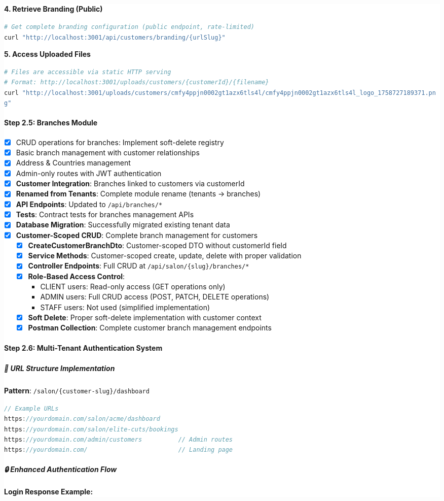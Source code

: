 **4. Retrieve Branding (Public)**

```bash
# Get complete branding configuration (public endpoint, rate-limited)
curl "http://localhost:3001/api/customers/branding/{urlSlug}"
```

**5. Access Uploaded Files**

```bash
# Files are accessible via static HTTP serving
# Format: http://localhost:3001/uploads/customers/{customerId}/{filename}
curl "http://localhost:3001/uploads/customers/cmfy4ppjn0002gt1azx6tls4l/cmfy4ppjn0002gt1azx6tls4l_logo_1758727189371.png"
```

#### Step 2.5: Branches Module

- [x] CRUD operations for branches: Implement soft-delete registry
- [x] Basic branch management with customer relationships
- [x] Address & Countries management
- [x] Admin-only routes with JWT authentication
- [x] **Customer Integration**: Branches linked to customers via customerId
- [x] **Renamed from Tenants**: Complete module rename (tenants → branches)
- [x] **API Endpoints**: Updated to `/api/branches/*`
- [x] **Tests**: Contract tests for branches management APIs
- [x] **Database Migration**: Successfully migrated existing tenant data
- [x] **Customer-Scoped CRUD**: Complete branch management for customers
  - [x] **CreateCustomerBranchDto**: Customer-scoped DTO without customerId field
  - [x] **Service Methods**: Customer-scoped create, update, delete with proper validation
  - [x] **Controller Endpoints**: Full CRUD at `/api/salon/{slug}/branches/*`
  - [x] **Role-Based Access Control**:
    - CLIENT users: Read-only access (GET operations only)
    - ADMIN users: Full CRUD access (POST, PATCH, DELETE operations)
    - STAFF users: Not used (simplified implementation)
  - [x] **Soft Delete**: Proper soft-delete implementation with customer context
  - [x] **Postman Collection**: Complete customer branch management endpoints

#### Step 2.6: Multi-Tenant Authentication System

##### 🎯 **URL Structure Implementation**

**Pattern**: `/salon/{customer-slug}/dashboard`

```typescript
// Example URLs
https://yourdomain.com/salon/acme/dashboard
https://yourdomain.com/salon/elite-cuts/bookings
https://yourdomain.com/admin/customers          // Admin routes
https://yourdomain.com/                         // Landing page
```

##### 🔒 **Enhanced Authentication Flow**

**Login Response Example:**
